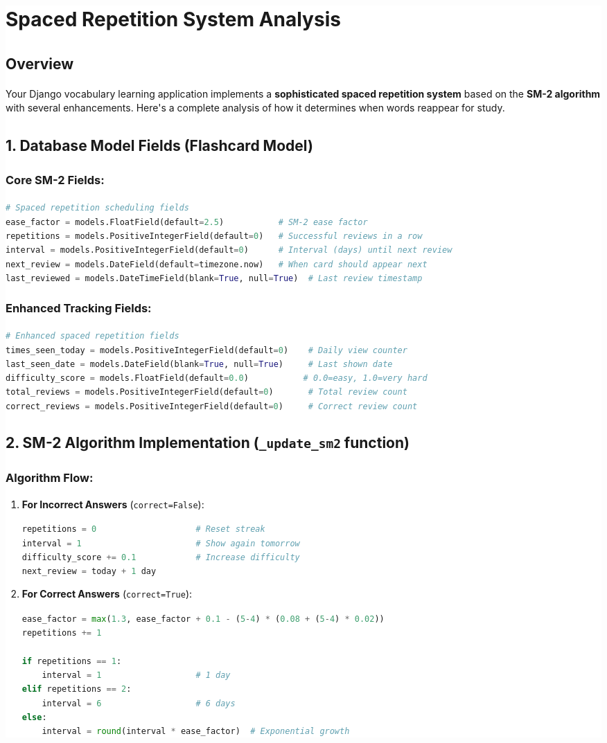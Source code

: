# Spaced Repetition System Analysis

## Overview

Your Django vocabulary learning application implements a **sophisticated spaced repetition system** based on the **SM-2 algorithm** with several enhancements. Here's a complete analysis of how it determines when words reappear for study.

## 1. Database Model Fields (Flashcard Model)

### **Core SM-2 Fields**:
```python
# Spaced repetition scheduling fields
ease_factor = models.FloatField(default=2.5)           # SM-2 ease factor
repetitions = models.PositiveIntegerField(default=0)   # Successful reviews in a row
interval = models.PositiveIntegerField(default=0)      # Interval (days) until next review
next_review = models.DateField(default=timezone.now)   # When card should appear next
last_reviewed = models.DateTimeField(blank=True, null=True)  # Last review timestamp
```

### **Enhanced Tracking Fields**:
```python
# Enhanced spaced repetition fields
times_seen_today = models.PositiveIntegerField(default=0)    # Daily view counter
last_seen_date = models.DateField(blank=True, null=True)     # Last shown date
difficulty_score = models.FloatField(default=0.0)           # 0.0=easy, 1.0=very hard
total_reviews = models.PositiveIntegerField(default=0)       # Total review count
correct_reviews = models.PositiveIntegerField(default=0)     # Correct review count
```

## 2. SM-2 Algorithm Implementation (`_update_sm2` function)

### **Algorithm Flow**:

1. **For Incorrect Answers** (`correct=False`):
   ```python
   repetitions = 0                    # Reset streak
   interval = 1                       # Show again tomorrow
   difficulty_score += 0.1            # Increase difficulty
   next_review = today + 1 day
   ```

2. **For Correct Answers** (`correct=True`):
   ```python
   ease_factor = max(1.3, ease_factor + 0.1 - (5-4) * (0.08 + (5-4) * 0.02))
   repetitions += 1
   
   if repetitions == 1:
       interval = 1                   # 1 day
   elif repetitions == 2:
       interval = 6                   # 6 days
   else:
       interval = round(interval * ease_factor)  # Exponential growth
   ```
